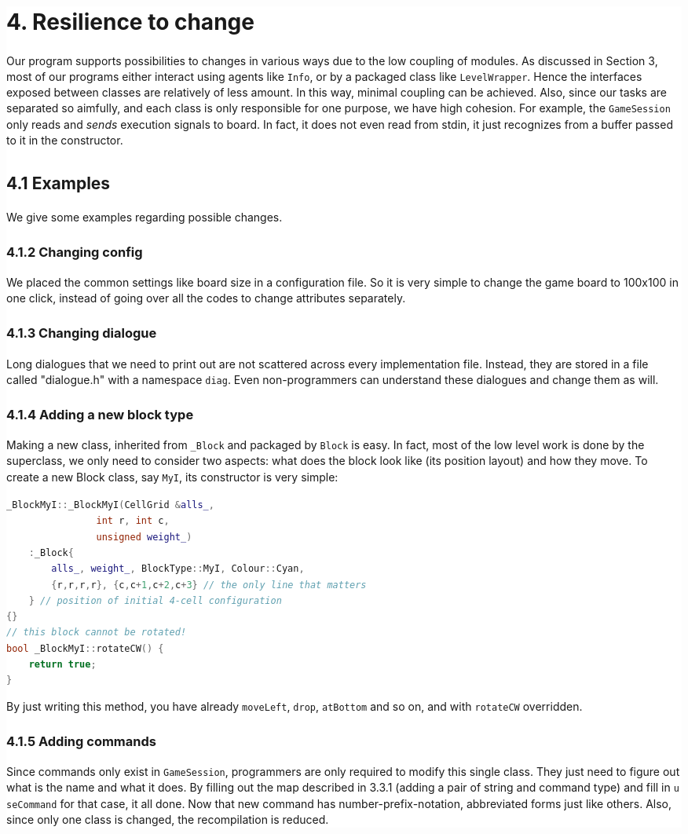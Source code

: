 
# 4. Resilience to change
Our program supports possibilities to changes in various ways due to the low coupling of modules. As discussed in Section 3, most of our programs either interact using agents like `Info`, or by a packaged class like `LevelWrapper`. Hence the interfaces exposed between classes are relatively of less amount. In this way, minimal coupling can be achieved. Also, since our tasks are separated so aimfully, and each class is only responsible for one purpose, we have high cohesion. For example, the `GameSession` only reads and _sends_ execution signals to board. In fact, it does not even read from stdin, it just recognizes from a buffer passed to it in the constructor.

## 4.1 Examples
We give some examples regarding possible changes.

### 4.1.2 Changing config
We placed the common settings like board size in a configuration file. So it is very simple to change the game board to 100x100 in one click, instead of going over all the codes to change attributes separately.

### 4.1.3 Changing dialogue
Long dialogues that we need to print out are not scattered across every implementation file. Instead, they are stored in a file called "dialogue.h" with a namespace `diag`. Even non-programmers can understand these dialogues and change them as will.

### 4.1.4 Adding a new block type
Making a new class, inherited from `_Block` and packaged by `Block` is easy. In fact, most of the low level work is done by the superclass, we only need to consider two aspects: what does the block look like (its position layout) and how they move. To create a new Block class, say `MyI`, its constructor is very simple:
```cpp
_BlockMyI::_BlockMyI(CellGrid &alls_,
                int r, int c,
                unsigned weight_)
    :_Block{
        alls_, weight_, BlockType::MyI, Colour::Cyan,
        {r,r,r,r}, {c,c+1,c+2,c+3} // the only line that matters
    } // position of initial 4-cell configuration
{}
// this block cannot be rotated!
bool _BlockMyI::rotateCW() {
    return true;
}
```
By just writing this method, you have already `moveLeft`, `drop`, `atBottom` and so on, and with `rotateCW` overridden.

### 4.1.5 Adding commands
Since commands only exist in `GameSession`, programmers are only required to modify this single class. They just need to figure out what is the name and what it does. By filling out the map described in 3.3.1 (adding a pair of string and command type) and fill in `useCommand` for that case, it all done. Now that new command has number-prefix-notation, abbreviated forms just like others. Also, since only one class is changed, the recompilation is reduced.
